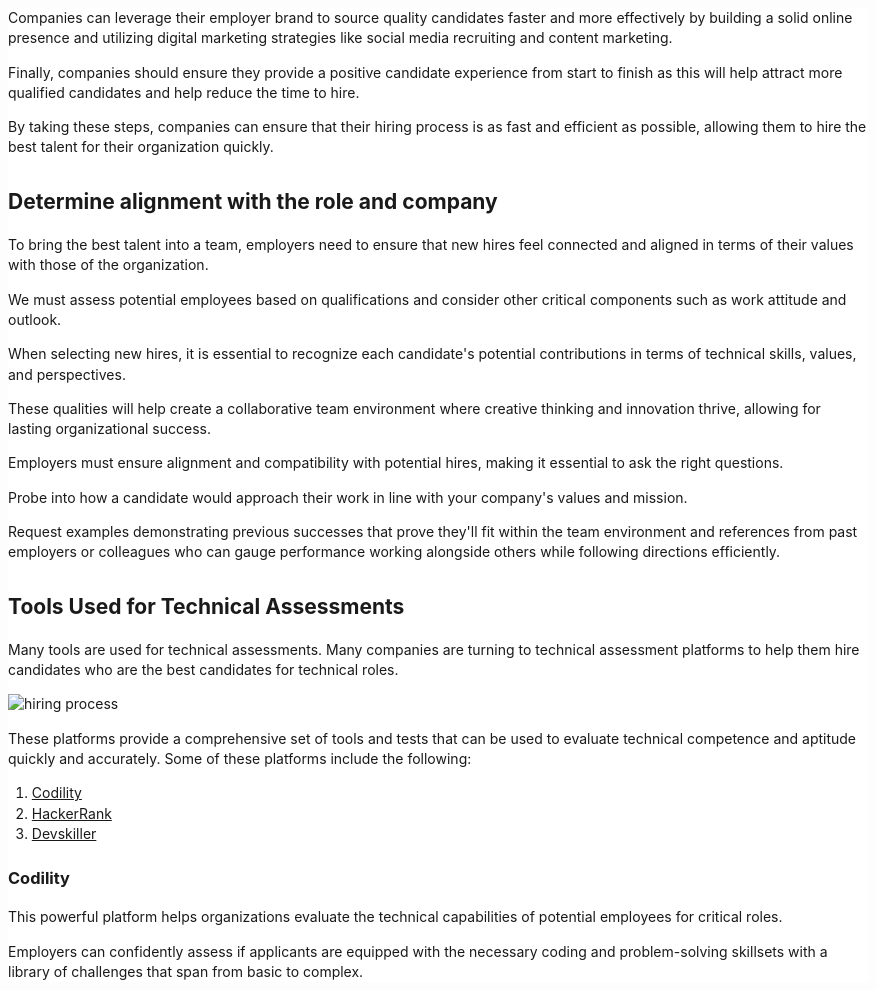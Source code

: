 Companies can leverage their employer brand to source quality candidates faster and more effectively by building a solid online presence and utilizing digital marketing strategies like social media recruiting and content marketing.

Finally, companies should ensure they provide a positive candidate experience from start to finish as this will help attract more qualified candidates and help reduce the time to hire.

By taking these steps, companies can ensure that their hiring process is as fast and efficient as possible, allowing them to hire the best talent for their organization quickly.

## Determine alignment with the role and company

To bring the best talent into a team, employers need to ensure that new hires feel connected and aligned in terms of their values with those of the organization.

We must assess potential employees based on qualifications and consider other critical components such as work attitude and outlook.

When selecting new hires, it is essential to recognize each candidate's potential contributions in terms of technical skills, values, and perspectives.

These qualities will help create a collaborative team environment where creative thinking and innovation thrive, allowing for lasting organizational success.

Employers must ensure alignment and compatibility with potential hires, making it essential to ask the right questions.

Probe into how a candidate would approach their work in line with your company's values and mission.

Request examples demonstrating previous successes that prove they'll fit within the team environment and references from past employers or colleagues who can gauge performance working alongside others while following directions efficiently.

## Tools Used for Technical Assessments

Many tools are used for technical assessments. Many companies are turning to technical assessment platforms to help them hire candidates who are the best candidates for technical roles.

![hiring process](/images/blog/20/image-13.png)

These platforms provide a comprehensive set of tools and tests that can be used to evaluate technical competence and aptitude quickly and accurately. Some of these platforms include the following:

1.  [Codility](https://www.codility.com/)
2.  [HackerRank](https://www.hackerrank.com/)
3.  [Devskiller](https://devskiller.com/)

### **Codility**

This powerful platform helps organizations evaluate the technical capabilities of potential employees for critical roles.

Employers can confidently assess if applicants are equipped with the necessary coding and problem-solving skillsets with a library of challenges that span from basic to complex.
